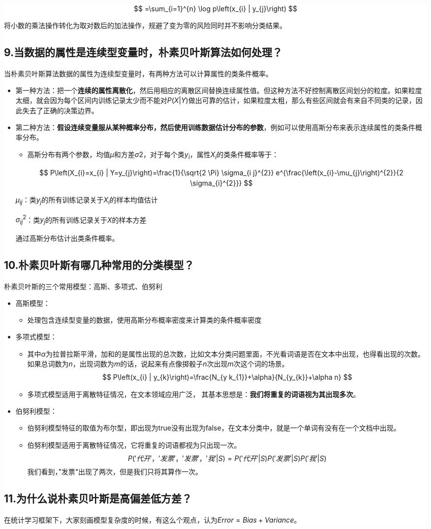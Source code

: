 $$
=\sum_{i=1}^{n} \log p\left(x_{i} | y_{j}\right)
$$

将小数的乘法操作转化为取对数后的加法操作，规避了变为零的风险同时并不影响分类结果。

## 9.当数据的属性是连续型变量时，朴素贝叶斯算法如何处理？

当朴素贝叶斯算法数据的属性为连续型变量时，有两种方法可以计算属性的类条件概率。

* 第一种方法：把一个**连续的属性离散化**，然后用相应的离散区间替换连续属性值。但这种方法不好控制离散区间划分的粒度。如果粒度太细，就会因为每个区间内训练记录太少而不能对$P(X|Y)$做出可靠的估计，如果粒度太粗，那么有些区间就会有来自不同类的记录，因此失去了正确的决策边界。
* 第二种方法：**假设连续变量服从某种概率分布，然后使用训练数据估计分布的参数**，例如可以使用高斯分布来表示连续属性的类条件概率分布。
  * 高斯分布有两个参数，均值$\mu$和方差$\sigma 2$，对于每个类$y_i$，属性$X_i$的类条件概率等于：

  $$
  P\left(X_{i}=x_{i} | Y=y_{j}\right)=\frac{1}{\sqrt{2 \Pi} \sigma_{i j}^{2}} e^{\frac{\left(x_{i}-\mu_{j}\right)^{2}}{2 \sigma_{i}^{2}}}
  $$

  $\mu_{i j}$：类$y_j$的所有训练记录关于$X_i$的样本均值估计

  $\sigma_{i j}^{2}$：类$y_j$的所有训练记录关于$X$的样本方差

  通过高斯分布估计出类条件概率。

## 10.朴素贝叶斯有哪几种常用的分类模型？

朴素贝叶斯的三个常用模型：高斯、多项式、伯努利

* 高斯模型：

  * 处理包含连续型变量的数据，使用高斯分布概率密度来计算类的条件概率密度

* 多项式模型：

  * 其中$\alpha$为拉普拉斯平滑，加和的是属性出现的总次数，比如文本分类问题里面，不光看词语是否在文本中出现，也得看出现的次数。如果总词数为$n$，出现词数为$m$的话，说起来有点像掷骰子$n$次出现$m$次这个词的场景。
    $$
    P\left(x_{i} | y_{k}\right)=\frac{N_{y k_{1}}+\alpha}{N_{y_{k}}+\alpha n}
    $$
    
  * 多项式模型适用于离散特征情况，在文本领域应用广泛， 其基本思想是：**我们将重复的词语视为其出现多次**。
  
* 伯努利模型：

  * 伯努利模型特征的取值为布尔型，即出现为true没有出现为false，在文本分类中，就是一个单词有没有在一个文档中出现。

  * 伯努利模型适用于离散特征情况，它将重复的词语都视为只出现一次。
    $$
    P( '代开'， '发票'， '发票'， '我' | S) = P('代开' | S)   P( '发票' | S) P('我' | S)
    $$
    我们看到，”发票“出现了两次，但是我们只将其算作一次。

## 11.为什么说朴素贝叶斯是高偏差低方差？

在统计学习框架下，大家刻画模型复杂度的时候，有这么个观点，认为$Error=Bias +Variance$。

